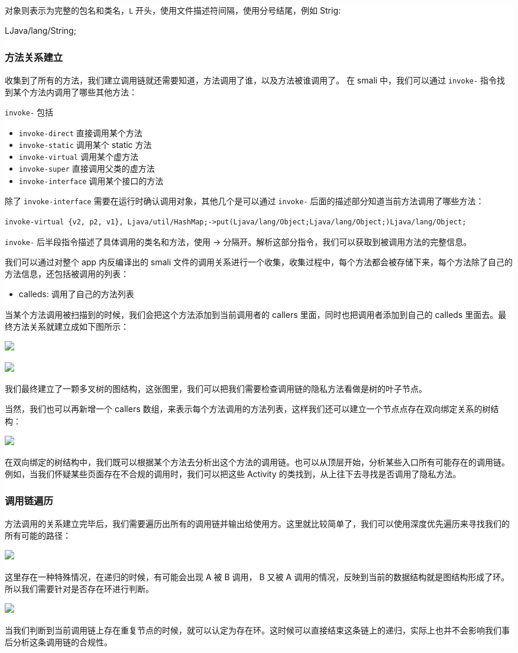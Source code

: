 对象则表示为完整的包名和类名，`L` 开头，使用文件描述符间隔，使用分号结尾，例如 Strig:

LJava/lang/String;


### 方法关系建立

收集到了所有的方法，我们建立调用链就还需要知道，方法调用了谁，以及方法被谁调用了。
在 smali 中，我们可以通过 `invoke-` 指令找到某个方法内调用了哪些其他方法：

`invoke-` 包括 
* `invoke-direct` 直接调用某个方法
* `invoke-static` 调用某个 static 方法
* `invoke-virtual` 调用某个虚方法
* `invoke-super` 直接调用父类的虚方法
* `invoke-interface` 调用某个接口的方法

除了 `invoke-interface` 需要在运行时确认调用对象，其他几个是可以通过 `invoke-` 后面的描述部分知道当前方法调用了哪些方法：

```
invoke-virtual {v2, p2, v1}, Ljava/util/HashMap;->put(Ljava/lang/Object;Ljava/lang/Object;)Ljava/lang/Object;
```

`invoke-` 后半段指令描述了具体调用的类名和方法，使用 -> 分隔开。解析这部分指令，我们可以获取到被调用方法的完整信息。

我们可以通过对整个 app 内反编译出的 smali 文件的调用关系进行一个收集，收集过程中，每个方法都会被存储下来，每个方法除了自己的方法信息，还包括被调用的列表：
* calleds: 调用了自己的方法列表

当某个方法调用被扫描到的时候，我们会把这个方法添加到当前调用者的 callers 里面，同时也把调用者添加到自己的 calleds 里面去。最终方法关系就建立成如下图所示：

![](https://p5.music.126.net/obj/wo3DlcOGw6DClTvDisK1/12195016576/5dd4/9fff/b805/ef339fadb0c14c9e6b59afa519dc519f.png)

![](https://p5.music.126.net/obj/wo3DlcOGw6DClTvDisK1/12194987432/e2a4/1f75/95d9/37550b3ade462e27ef8480e049687e06.png)

我们最终建立了一颗多叉树的图结构，这张图里，我们可以把我们需要检查调用链的隐私方法看做是树的叶子节点。

当然，我们也可以再新增一个 callers 数组，来表示每个方法调用的方法列表，这样我们还可以建立一个节点点存在双向绑定关系的树结构：

![](https://p6.music.126.net/obj/wo3DlcOGw6DClTvDisK1/12194773650/93be/9503/d86a/2a56e28c95c13c946c49c675af5861ad.png)


在双向绑定的树结构中，我们既可以根据某个方法去分析出这个方法的调用链。也可以从顶层开始，分析某些入口所有可能存在的调用链。
例如，当我们怀疑某些页面存在不合规的调用时，我们可以把这些 Activity 的类找到，从上往下去寻找是否调用了隐私方法。


### 调用链遍历

方法调用的关系建立完毕后，我们需要遍历出所有的调用链并输出给使用方。这里就比较简单了，我们可以使用深度优先遍历来寻找我们的所有可能的路径：

![](https://p6.music.126.net/obj/wo3DlcOGw6DClTvDisK1/12195054954/de75/1b0d/b52d/cad43ffcd6303c1aaab627613d1d79b1.png)

这里存在一种特殊情况，在递归的时候，有可能会出现 A 被 B 调用， B 又被 A 调用的情况，反映到当前的数据结构就是图结构形成了环。所以我们需要针对是否存在环进行判断。

![](https://p6.music.126.net/obj/wo3DlcOGw6DClTvDisK1/12195111303/e653/8069/067f/cdcc8eba2b574664831ee75e8b2730ea.png)

当我们判断到当前调用链上存在重复节点的时候，就可以认定为存在环。这时候可以直接结束这条链上的递归，实际上也并不会影响我们事后分析这条调用链的合规性。
